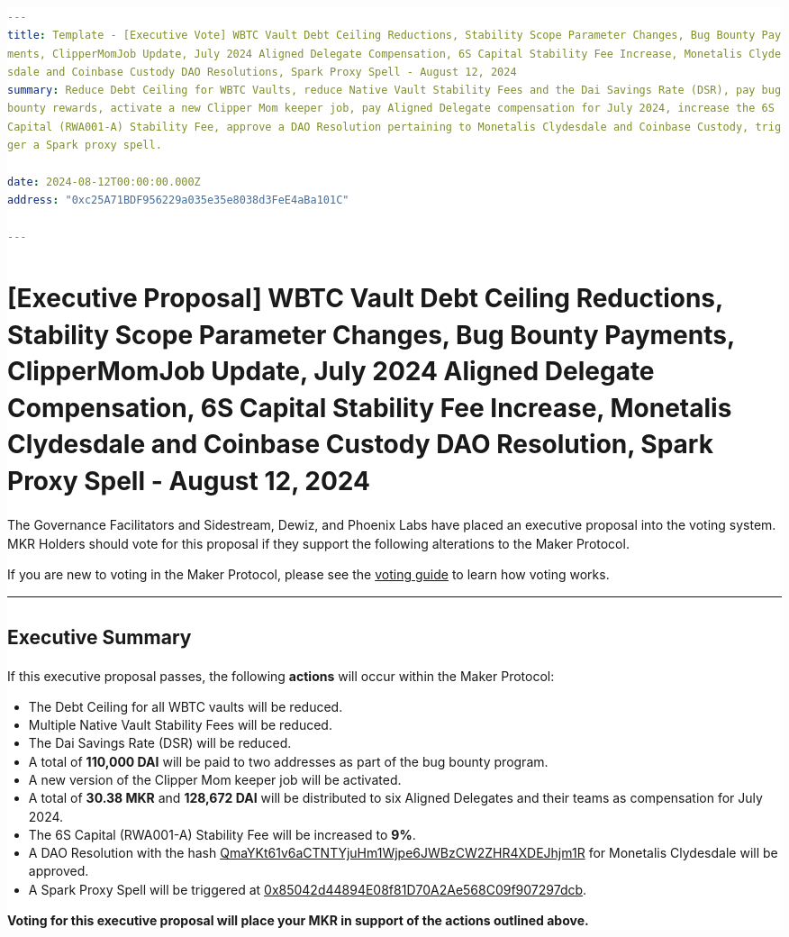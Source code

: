 ```yaml
---
title: Template - [Executive Vote] WBTC Vault Debt Ceiling Reductions, Stability Scope Parameter Changes, Bug Bounty Payments, ClipperMomJob Update, July 2024 Aligned Delegate Compensation, 6S Capital Stability Fee Increase, Monetalis Clydesdale and Coinbase Custody DAO Resolutions, Spark Proxy Spell - August 12, 2024
summary: Reduce Debt Ceiling for WBTC Vaults, reduce Native Vault Stability Fees and the Dai Savings Rate (DSR), pay bug bounty rewards, activate a new Clipper Mom keeper job, pay Aligned Delegate compensation for July 2024, increase the 6S Capital (RWA001-A) Stability Fee, approve a DAO Resolution pertaining to Monetalis Clydesdale and Coinbase Custody, trigger a Spark proxy spell. 

date: 2024-08-12T00:00:00.000Z
address: "0xc25A71BDF956229a035e35e8038d3FeE4aBa101C"

---
```

# [Executive Proposal] WBTC Vault Debt Ceiling Reductions, Stability Scope Parameter Changes, Bug Bounty Payments, ClipperMomJob Update, July 2024 Aligned Delegate Compensation, 6S Capital Stability Fee Increase, Monetalis Clydesdale and Coinbase Custody DAO Resolution, Spark Proxy Spell - August 12, 2024

The Governance Facilitators and Sidestream, Dewiz, and Phoenix Labs have placed an executive proposal into the voting system. MKR Holders should vote for this proposal if they support the following alterations to the Maker Protocol.

If you are new to voting in the Maker Protocol, please see the [voting guide](https://manual.makerdao.com/governance/voting-in-makerdao/on-chain-governance) to learn how voting works.

---

## Executive Summary

If this executive proposal passes, the following **actions** will occur within the Maker Protocol:

- The Debt Ceiling for all WBTC vaults will be reduced.
- Multiple Native Vault Stability Fees will be reduced.
- The Dai Savings Rate (DSR) will be reduced.
- A total of **110,000 DAI** will be paid to two addresses as part of the bug bounty program.
- A new version of the Clipper Mom keeper job will be activated.
- A total of **30.38 MKR** and **128,672 DAI** will be distributed to six Aligned Delegates and their teams as compensation for July 2024.
- The 6S Capital (RWA001-A) Stability Fee will be increased to **9%**.
- A DAO Resolution with the hash [QmaYKt61v6aCTNTYjuHm1Wjpe6JWBzCW2ZHR4XDEJhjm1R](https://ipfs.io/ipfs/QmaYKt61v6aCTNTYjuHm1Wjpe6JWBzCW2ZHR4XDEJhjm1R) for Monetalis Clydesdale will be approved.
- A Spark Proxy Spell will be triggered at [0x85042d44894E08f81D70A2Ae568C09f907297dcb](https://etherscan.io/address/0x85042d44894E08f81D70A2Ae568C09f907297dcb).

**Voting for this executive proposal will place your MKR in support of the actions outlined above.**
